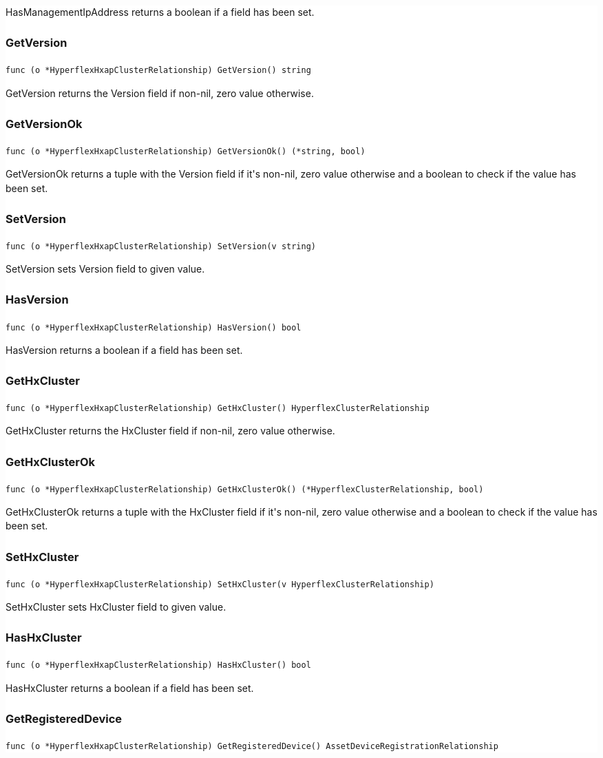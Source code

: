 HasManagementIpAddress returns a boolean if a field has been set.

### GetVersion

`func (o *HyperflexHxapClusterRelationship) GetVersion() string`

GetVersion returns the Version field if non-nil, zero value otherwise.

### GetVersionOk

`func (o *HyperflexHxapClusterRelationship) GetVersionOk() (*string, bool)`

GetVersionOk returns a tuple with the Version field if it's non-nil, zero value otherwise
and a boolean to check if the value has been set.

### SetVersion

`func (o *HyperflexHxapClusterRelationship) SetVersion(v string)`

SetVersion sets Version field to given value.

### HasVersion

`func (o *HyperflexHxapClusterRelationship) HasVersion() bool`

HasVersion returns a boolean if a field has been set.

### GetHxCluster

`func (o *HyperflexHxapClusterRelationship) GetHxCluster() HyperflexClusterRelationship`

GetHxCluster returns the HxCluster field if non-nil, zero value otherwise.

### GetHxClusterOk

`func (o *HyperflexHxapClusterRelationship) GetHxClusterOk() (*HyperflexClusterRelationship, bool)`

GetHxClusterOk returns a tuple with the HxCluster field if it's non-nil, zero value otherwise
and a boolean to check if the value has been set.

### SetHxCluster

`func (o *HyperflexHxapClusterRelationship) SetHxCluster(v HyperflexClusterRelationship)`

SetHxCluster sets HxCluster field to given value.

### HasHxCluster

`func (o *HyperflexHxapClusterRelationship) HasHxCluster() bool`

HasHxCluster returns a boolean if a field has been set.

### GetRegisteredDevice

`func (o *HyperflexHxapClusterRelationship) GetRegisteredDevice() AssetDeviceRegistrationRelationship`

